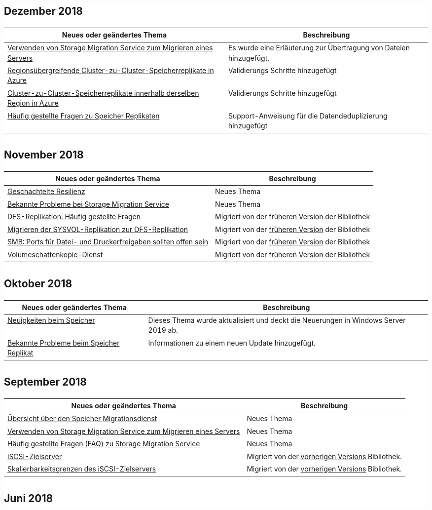 ## <a name="december-2018"></a>Dezember 2018

|Neues oder geändertes Thema                                        |Beschreibung|
|---                                                         |---           |
|[Verwenden von Storage Migration Service zum Migrieren eines Servers](storage-migration-service/migrate-data.md)| Es wurde eine Erläuterung zur Übertragung von Dateien hinzugefügt. |
|[Regionsübergreifende Cluster-zu-Cluster-Speicherreplikate in Azure](storage-replica/cluster-to-cluster-azure-cross-region.md)|Validierungs Schritte hinzugefügt|
|[Cluster-zu-Cluster-Speicherreplikate innerhalb derselben Region in Azure](storage-replica/cluster-to-cluster-azure-one-region.md)|Validierungs Schritte hinzugefügt|
|[Häufig gestellte Fragen zu Speicher Replikaten](storage-replica/storage-replica-frequently-asked-questions.md)| Support-Anweisung für die Datendeduplizierung hinzugefügt|

## <a name="november-2018"></a>November 2018

|Neues oder geändertes Thema                                        |Beschreibung|
|---                                                         |---           |
|[Geschachtelte Resilienz](storage-spaces/nested-resiliency.md)    | Neues Thema    |
|[Bekannte Probleme bei Storage Migration Service](storage-migration-service/known-issues.md)   | Neues Thema    |
|[DFS-Replikation: Häufig gestellte Fragen](dfs-replication/dfsr-faq.md)|Migriert von der [früheren Version](/previous-versions/windows/it-pro/windows-server-2003/) der Bibliothek|
|[Migrieren der SYSVOL-Replikation zur DFS-Replikation](dfs-replication/migrate-sysvol-to-dfsr.md)|Migriert von der [früheren Version](/previous-versions/windows/it-pro/windows-server-2008-r2-and-2008/) der Bibliothek|
|[SMB: Ports für Datei- und Druckerfreigaben sollten offen sein](file-server/best-practices-analyzer/smb-open-file-sharing-ports.md)|Migriert von der [früheren Version](/previous-versions/windows/it-pro/windows-server-2008-r2-and-2008/) der Bibliothek|
|[Volumeschattenkopie-Dienst](file-server/volume-shadow-copy-service.md)|Migriert von der [früheren Version](/previous-versions/windows/it-pro/windows-server-2008-r2-and-2008/) der Bibliothek|

## <a name="october-2018"></a>Oktober 2018

|Neues oder geändertes Thema|Beschreibung|
|---|---|
|[Neuigkeiten beim Speicher](whats-new-in-storage.md)|Dieses Thema wurde aktualisiert und deckt die Neuerungen in Windows Server 2019 ab.|
|[Bekannte Probleme beim Speicher Replikat](storage-replica/storage-replica-known-issues.md)|Informationen zu einem neuen Update hinzugefügt.|

## <a name="september-2018"></a>September 2018

|Neues oder geändertes Thema|Beschreibung|
|---|---|
|[Übersicht über den Speicher Migrationsdienst](storage-migration-service/overview.md)| Neues Thema |
|[Verwenden von Storage Migration Service zum Migrieren eines Servers](storage-migration-service/migrate-data.md)| Neues Thema |
|[Häufig gestellte Fragen (FAQ) zu Storage Migration Service](storage-migration-service/faq.md)| Neues Thema |
| [iSCSI-Zielserver](iscsi/iscsi-target-server.md) | Migriert von der [vorherigen Versions](/previous-versions/windows/it-pro/windows-server-2012-r2-and-2012) Bibliothek.|
| [Skalierbarkeitsgrenzen des iSCSI-Zielservers](iscsi/iscsi-target-server-limits.md) |Migriert von der [vorherigen Versions](/previous-versions/windows/it-pro/windows-server-2012-r2-and-2012) Bibliothek.|

## <a name="june-2018"></a>Juni 2018
